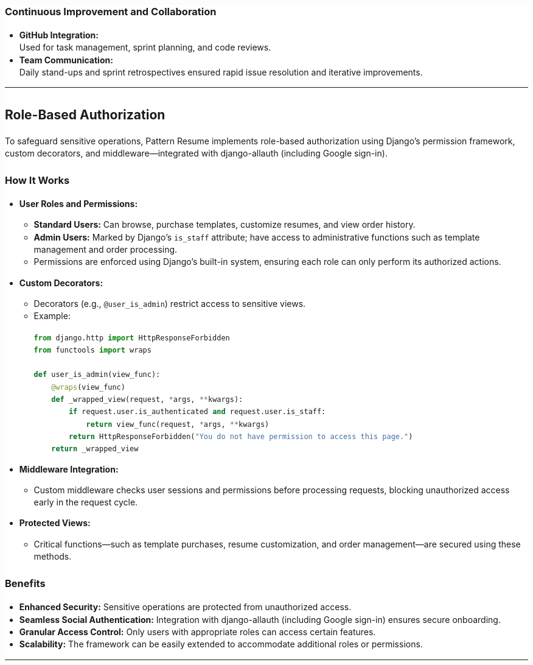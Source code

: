 ### Continuous Improvement and Collaboration
- **GitHub Integration:**  
  Used for task management, sprint planning, and code reviews.
- **Team Communication:**  
  Daily stand-ups and sprint retrospectives ensured rapid issue resolution and iterative improvements.

---

## Role-Based Authorization

To safeguard sensitive operations, Pattern Resume implements role-based authorization using Django’s permission framework, custom decorators, and middleware—integrated with django-allauth (including Google sign-in).

### How It Works

- **User Roles and Permissions:**
  - **Standard Users:** Can browse, purchase templates, customize resumes, and view order history.
  - **Admin Users:** Marked by Django’s `is_staff` attribute; have access to administrative functions such as template management and order processing.
  - Permissions are enforced using Django’s built-in system, ensuring each role can only perform its authorized actions.

- **Custom Decorators:**
  - Decorators (e.g., `@user_is_admin`) restrict access to sensitive views.
  - Example:
    ```python
    from django.http import HttpResponseForbidden
    from functools import wraps

    def user_is_admin(view_func):
        @wraps(view_func)
        def _wrapped_view(request, *args, **kwargs):
            if request.user.is_authenticated and request.user.is_staff:
                return view_func(request, *args, **kwargs)
            return HttpResponseForbidden("You do not have permission to access this page.")
        return _wrapped_view
    ```

- **Middleware Integration:**
  - Custom middleware checks user sessions and permissions before processing requests, blocking unauthorized access early in the request cycle.

- **Protected Views:**
  - Critical functions—such as template purchases, resume customization, and order management—are secured using these methods.

### Benefits
- **Enhanced Security:** Sensitive operations are protected from unauthorized access.
- **Seamless Social Authentication:** Integration with django-allauth (including Google sign-in) ensures secure onboarding.
- **Granular Access Control:** Only users with appropriate roles can access certain features.
- **Scalability:** The framework can be easily extended to accommodate additional roles or permissions.

---